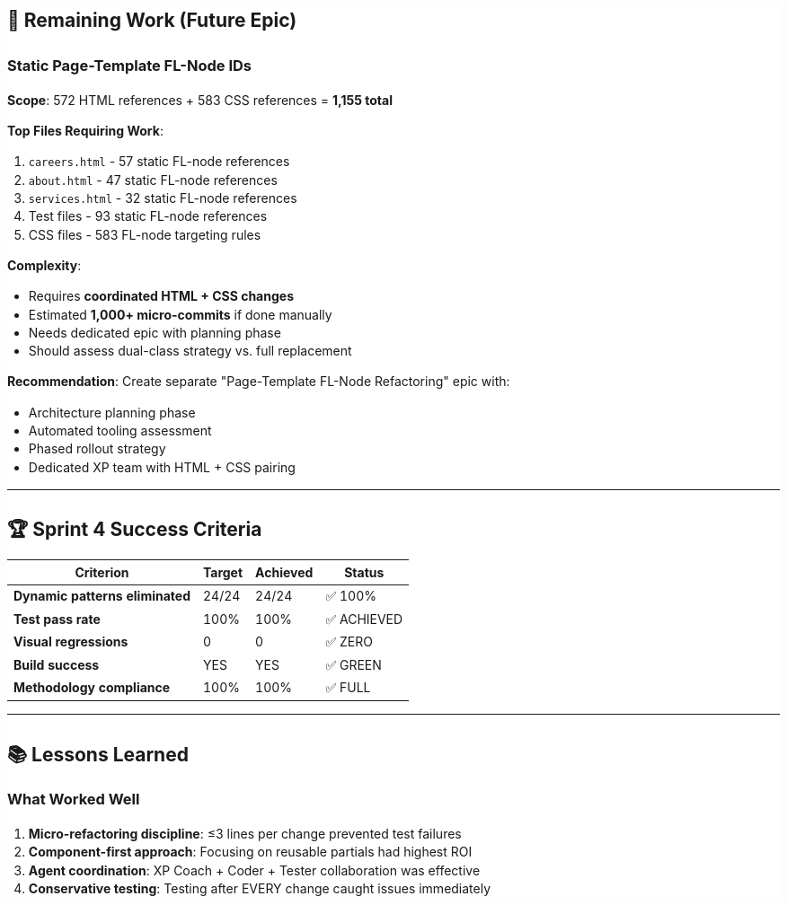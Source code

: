 
## 🚧 Remaining Work (Future Epic)

### Static Page-Template FL-Node IDs

**Scope**: 572 HTML references + 583 CSS references = **1,155 total**

**Top Files Requiring Work**:
1. `careers.html` - 57 static FL-node references
2. `about.html` - 47 static FL-node references
3. `services.html` - 32 static FL-node references
4. Test files - 93 static FL-node references
5. CSS files - 583 FL-node targeting rules

**Complexity**:
- Requires **coordinated HTML + CSS changes**
- Estimated **1,000+ micro-commits** if done manually
- Needs dedicated epic with planning phase
- Should assess dual-class strategy vs. full replacement

**Recommendation**: Create separate "Page-Template FL-Node Refactoring" epic with:
- Architecture planning phase
- Automated tooling assessment
- Phased rollout strategy
- Dedicated XP team with HTML + CSS pairing

---

## 🏆 Sprint 4 Success Criteria

| Criterion | Target | Achieved | Status |
|-----------|--------|----------|--------|
| **Dynamic patterns eliminated** | 24/24 | 24/24 | ✅ 100% |
| **Test pass rate** | 100% | 100% | ✅ ACHIEVED |
| **Visual regressions** | 0 | 0 | ✅ ZERO |
| **Build success** | YES | YES | ✅ GREEN |
| **Methodology compliance** | 100% | 100% | ✅ FULL |

---

## 📚 Lessons Learned

### What Worked Well

1. **Micro-refactoring discipline**: ≤3 lines per change prevented test failures
2. **Component-first approach**: Focusing on reusable partials had highest ROI
3. **Agent coordination**: XP Coach + Coder + Tester collaboration was effective
4. **Conservative testing**: Testing after EVERY change caught issues immediately
